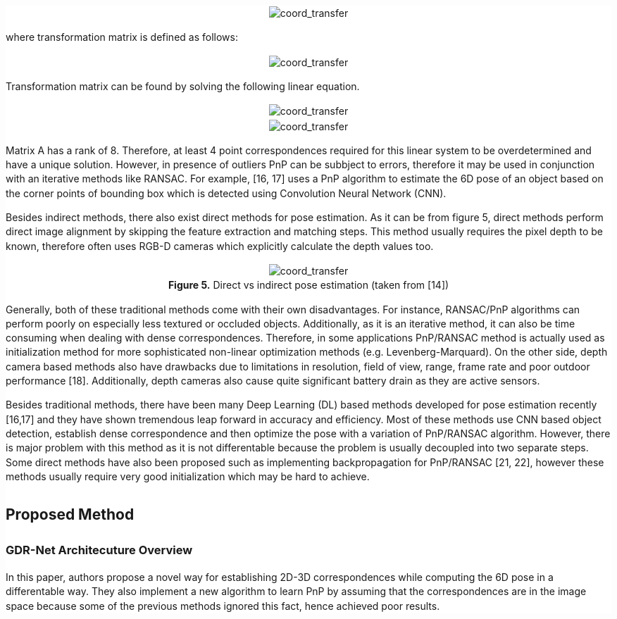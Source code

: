 
<center><img src="https://raw.githubusercontent.com/ibrahimovnijat/ibrahimovnijat.github.io/develop/blog_images/PnP/correspondence%20points.png" alt="coord_transfer" width="450" height="40" align="center"> </center>

where transformation matrix is defined as follows: 
<center><img src="https://raw.githubusercontent.com/ibrahimovnijat/ibrahimovnijat.github.io/develop/blog_images/PnP/p_matrix.png" alt="coord_transfer" width="280" height="80" align="center"> </center>


Transformation matrix can be found by solving the following linear equation.

<center><img src="https://raw.githubusercontent.com/ibrahimovnijat/ibrahimovnijat.github.io/develop/blog_images/PnP/equation.png" alt="coord_transfer" width="380" height="90" align="center"> </center>
<center><img src="https://raw.githubusercontent.com/ibrahimovnijat/ibrahimovnijat.github.io/develop/blog_images/PnP/lienar_algorithm.png" alt="coord_transfer" width="280" height="90" align="center"> </center>

Matrix A has a rank of 8. Therefore, at least 4 point correspondences required for this linear system to be overdetermined and have a unique solution. However, in presence of outliers PnP can be subbject to errors, therefore it may be used in conjunction with an iterative methods like RANSAC. For example, [16, 17] uses a PnP algorithm to estimate the 6D pose of an object based on the corner points of bounding box which is detected using Convolution Neural Network (CNN).

Besides indirect methods, there also exist direct methods for pose estimation. As it can be from figure 5, direct methods perform direct image alignment by skipping the feature extraction and matching steps. This method usually requires the pixel depth to be known, therefore often uses RGB-D cameras which explicitly calculate the depth values too.

<center><img src="https://raw.githubusercontent.com/ibrahimovnijat/ibrahimovnijat.github.io/develop/blog_images/direct_vs_indirect_methods.png" alt="coord_transfer" width="600" height="400" align="center"> </center>
<center><b>Figure 5.</b> Direct vs indirect pose estimation (taken from [14]) </center>

Generally, both of these traditional methods come with their own disadvantages. For instance, RANSAC/PnP algorithms can perform poorly on especially less textured or occluded objects. Additionally, as it is an iterative method, it can also be time consuming when dealing with dense correspondences. Therefore, in some applications PnP/RANSAC method is actually used as initialization method for more sophisticated non-linear optimization methods (e.g. Levenberg-Marquard). On the other side, depth camera based methods also have drawbacks due to limitations in resolution, field of view, range, frame rate and poor outdoor performance [18]. Additionally, depth cameras also cause quite significant battery drain as they are active sensors.

Besides traditional methods, there have been many Deep Learning (DL) based methods developed for pose estimation recently [16,17] and they have shown tremendous leap forward in accuracy and efficiency. Most of these methods use CNN based object detection, establish dense correspondence and then optimize the pose with a variation of PnP/RANSAC algorithm. However, there is major problem with this method as it is not differentable because the problem is usually decoupled into two separate steps. Some direct methods have also been proposed such as implementing backpropagation for PnP/RANSAC [21, 22], however these methods usually require very good initialization which may be hard to achieve. 


## Proposed Method 

### GDR-Net Architecuture Overview

In this paper, authors propose a novel way for establishing 2D-3D correspondences while computing the 6D pose in a differentable way. They also implement a new algorithm to learn PnP by assuming that the correspondences are in the image space because some of the previous methods ignored this fact, hence achieved poor results.
